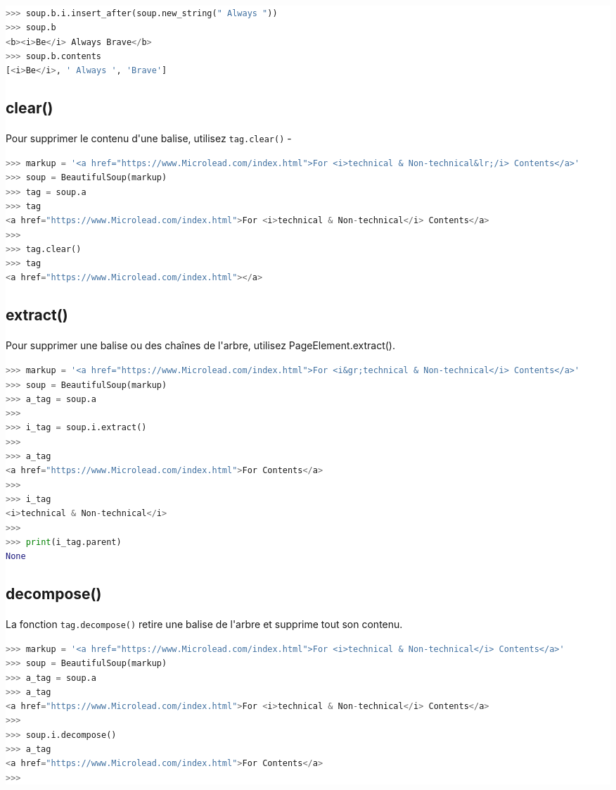 ```python
>>> soup.b.i.insert_after(soup.new_string(" Always "))
>>> soup.b
<b><i>Be</i> Always Brave</b>
>>> soup.b.contents
[<i>Be</i>, ' Always ', 'Brave']
```

## clear()

Pour supprimer le contenu d'une balise, utilisez ```tag.clear()``` -

```python
>>> markup = '<a href="https://www.Microlead.com/index.html">For <i>technical & Non-technical&lr;/i> Contents</a>'
>>> soup = BeautifulSoup(markup)
>>> tag = soup.a
>>> tag
<a href="https://www.Microlead.com/index.html">For <i>technical & Non-technical</i> Contents</a>
>>>
>>> tag.clear()
>>> tag
<a href="https://www.Microlead.com/index.html"></a>
```

## extract()

Pour supprimer une balise ou des chaînes de l'arbre, utilisez PageElement.extract().

```python
>>> markup = '<a href="https://www.Microlead.com/index.html">For <i&gr;technical & Non-technical</i> Contents</a>'
>>> soup = BeautifulSoup(markup)
>>> a_tag = soup.a
>>>
>>> i_tag = soup.i.extract()
>>>
>>> a_tag
<a href="https://www.Microlead.com/index.html">For Contents</a>
>>>
>>> i_tag
<i>technical & Non-technical</i>
>>>
>>> print(i_tag.parent)
None
```

## decompose()

La fonction ```tag.decompose()``` retire une balise de l'arbre et supprime tout son contenu.

```python
>>> markup = '<a href="https://www.Microlead.com/index.html">For <i>technical & Non-technical</i> Contents</a>'
>>> soup = BeautifulSoup(markup)
>>> a_tag = soup.a
>>> a_tag
<a href="https://www.Microlead.com/index.html">For <i>technical & Non-technical</i> Contents</a>
>>>
>>> soup.i.decompose()
>>> a_tag
<a href="https://www.Microlead.com/index.html">For Contents</a>
>>>
```

